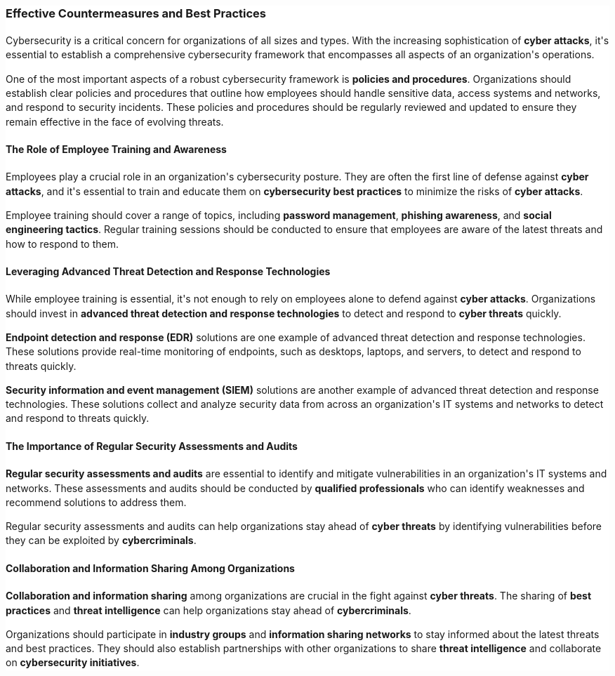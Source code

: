 ### Effective Countermeasures and Best Practices

Cybersecurity is a critical concern for organizations of all sizes and types. With the increasing sophistication of **cyber attacks**, it's essential to establish a comprehensive cybersecurity framework that encompasses all aspects of an organization's operations. 

One of the most important aspects of a robust cybersecurity framework is **policies and procedures**. Organizations should establish clear policies and procedures that outline how employees should handle sensitive data, access systems and networks, and respond to security incidents. These policies and procedures should be regularly reviewed and updated to ensure they remain effective in the face of evolving threats.

#### The Role of Employee Training and Awareness

Employees play a crucial role in an organization's cybersecurity posture. They are often the first line of defense against **cyber attacks**, and it's essential to train and educate them on **cybersecurity best practices** to minimize the risks of **cyber attacks**.

Employee training should cover a range of topics, including **password management**, **phishing awareness**, and **social engineering tactics**. Regular training sessions should be conducted to ensure that employees are aware of the latest threats and how to respond to them.

#### Leveraging Advanced Threat Detection and Response Technologies

While employee training is essential, it's not enough to rely on employees alone to defend against **cyber attacks**. Organizations should invest in **advanced threat detection and response technologies** to detect and respond to **cyber threats** quickly.

**Endpoint detection and response (EDR)** solutions are one example of advanced threat detection and response technologies. These solutions provide real-time monitoring of endpoints, such as desktops, laptops, and servers, to detect and respond to threats quickly.

**Security information and event management (SIEM)** solutions are another example of advanced threat detection and response technologies. These solutions collect and analyze security data from across an organization's IT systems and networks to detect and respond to threats quickly.

#### The Importance of Regular Security Assessments and Audits

**Regular security assessments and audits** are essential to identify and mitigate vulnerabilities in an organization's IT systems and networks. These assessments and audits should be conducted by **qualified professionals** who can identify weaknesses and recommend solutions to address them.

Regular security assessments and audits can help organizations stay ahead of **cyber threats** by identifying vulnerabilities before they can be exploited by **cybercriminals**.

#### Collaboration and Information Sharing Among Organizations

**Collaboration and information sharing** among organizations are crucial in the fight against **cyber threats**. The sharing of **best practices** and **threat intelligence** can help organizations stay ahead of **cybercriminals**.

Organizations should participate in **industry groups** and **information sharing networks** to stay informed about the latest threats and best practices. They should also establish partnerships with other organizations to share **threat intelligence** and collaborate on **cybersecurity initiatives**.
